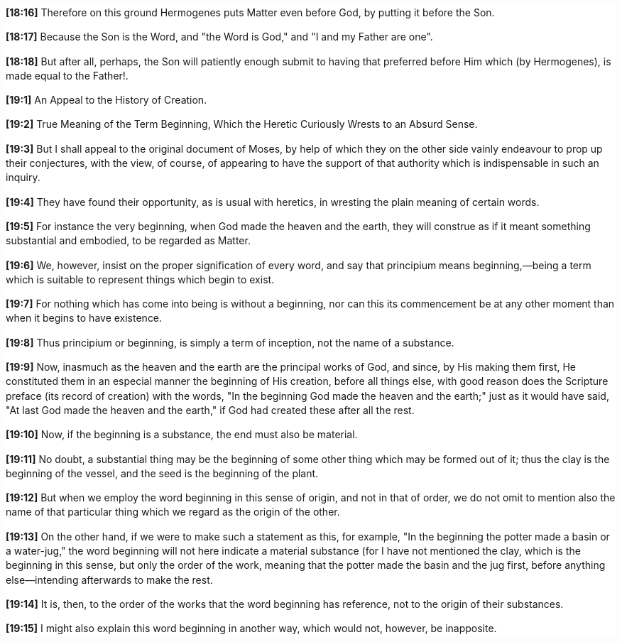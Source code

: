 **[18:16]** Therefore on this ground Hermogenes puts Matter even before God, by putting it before the Son.

**[18:17]** Because the Son is the Word, and "the Word is God," and "I and my Father are one".

**[18:18]** But after all, perhaps, the Son will patiently enough submit to having that preferred before Him which (by Hermogenes), is made equal to the Father!.

**[19:1]** An Appeal to the History of Creation.

**[19:2]** True Meaning of the Term Beginning, Which the Heretic Curiously Wrests to an Absurd Sense.

**[19:3]** But I shall appeal to the original document of Moses, by help of which they on the other side vainly endeavour to prop up their conjectures, with the view, of course, of appearing to have the support of that authority which is indispensable in such an inquiry.

**[19:4]** They have found their opportunity, as is usual with heretics, in wresting the plain meaning of certain words.

**[19:5]** For instance the very beginning, when God made the heaven and the earth, they will construe as if it meant something substantial and embodied, to be regarded as Matter.

**[19:6]** We, however, insist on the proper signification of every word, and say that principium means beginning,—being a term which is suitable to represent things which begin to exist.

**[19:7]** For nothing which has come into being is without a beginning, nor can this its commencement be at any other moment than when it begins to have existence.

**[19:8]** Thus principium or beginning, is simply a term of inception, not the name of a substance.

**[19:9]** Now, inasmuch as the heaven and the earth are the principal works of God, and since, by His making them first, He constituted them in an especial manner the beginning of His creation, before all things else, with good reason does the Scripture preface (its record of creation) with the words, "In the beginning God made the heaven and the earth;" just as it would have said, "At last God made the heaven and the earth," if God had created these after all the rest.

**[19:10]** Now, if the beginning is a substance, the end must also be material.

**[19:11]** No doubt, a substantial thing may be the beginning of some other thing which may be formed out of it; thus the clay is the beginning of the vessel, and the seed is the beginning of the plant.

**[19:12]** But when we employ the word beginning in this sense of origin, and not in that of order, we do not omit to mention also the name of that particular thing which we regard as the origin of the other.

**[19:13]** On the other hand, if we were to make such a statement as this, for example, "In the beginning the potter made a basin or a water-jug," the word beginning will not here indicate a material substance (for I have not mentioned the clay, which is the beginning in this sense, but only the order of the work, meaning that the potter made the basin and the jug first, before anything else—intending afterwards to make the rest.

**[19:14]** It is, then, to the order of the works that the word beginning has reference, not to the origin of their substances.

**[19:15]** I might also explain this word beginning in another way, which would not, however, be inapposite.
